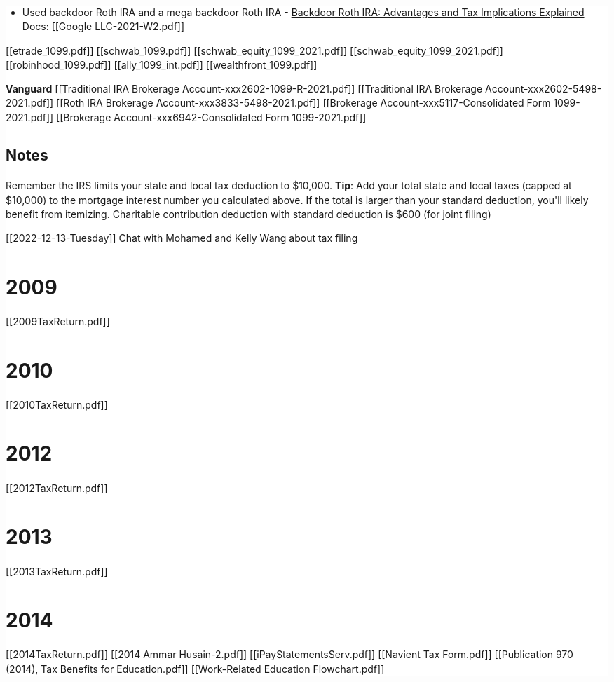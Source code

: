- Used backdoor Roth IRA and a mega backdoor Roth IRA - [Backdoor Roth IRA: Advantages and Tax Implications Explained](https://www.investopedia.com/terms/b/backdoor-roth-ira.asp#:~:text=Investopedia%20%2F%20Jessica%20Olah-,What%20Is%20a%20Backdoor%20Roth%20IRA%3F,is%20not%20a%20tax%20dodge.)
Docs:
[[Google LLC-2021-W2.pdf]]

[[etrade_1099.pdf]]
[[schwab_1099.pdf]]
[[schwab_equity_1099_2021.pdf]]
[[schwab_equity_1099_2021.pdf]]
[[robinhood_1099.pdf]]
[[ally_1099_int.pdf]]
[[wealthfront_1099.pdf]]

**Vanguard**
[[Traditional IRA Brokerage Account-xxx2602-1099-R-2021.pdf]]
[[Traditional IRA Brokerage Account-xxx2602-5498-2021.pdf]]
[[Roth IRA Brokerage Account-xxx3833-5498-2021.pdf]]
[[Brokerage Account-xxx5117-Consolidated Form 1099-2021.pdf]]
[[Brokerage Account-xxx6942-Consolidated Form 1099-2021.pdf]]

## Notes

Remember the IRS limits your state and local tax deduction to $10,000. **Tip**: Add your total state and local taxes (capped at $10,000) to the mortgage interest number you calculated above. If the total is larger than your standard deduction, you'll likely benefit from itemizing.
Charitable contribution deduction with standard deduction is $600 (for joint filing)

[[2022-12-13-Tuesday]] Chat with Mohamed and Kelly Wang about tax filing

# 2009

[[2009TaxReturn.pdf]]

# 2010

[[2010TaxReturn.pdf]]

# 2012

[[2012TaxReturn.pdf]]

# 2013

[[2013TaxReturn.pdf]]

# 2014

[[2014TaxReturn.pdf]]
[[2014 Ammar Husain-2.pdf]]
[[iPayStatementsServ.pdf]]
[[Navient Tax Form.pdf]]
[[Publication 970 (2014), Tax Benefits for Education.pdf]]
[[Work-Related Education Flowchart.pdf]]
